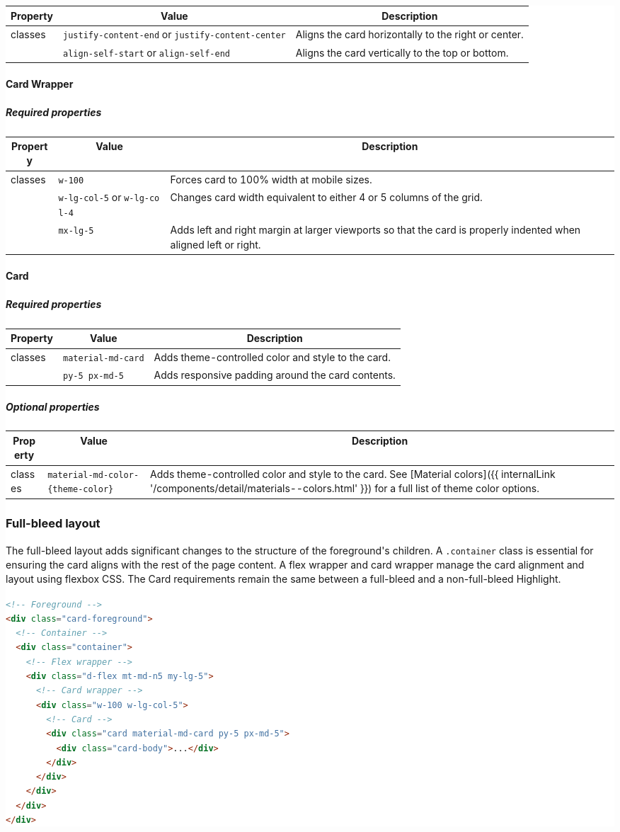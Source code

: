 | Property | Value                                             | Description                                          |
| -------- | ------------------------------------------------- | ---------------------------------------------------- |
| classes  | `justify-content-end` or `justify-content-center` | Aligns the card horizontally to the right or center. |
|          | `align-self-start` or `align-self-end`            | Aligns the card vertically to the top or bottom.     |

#### Card Wrapper

##### Required properties

| Property | Value                        | Description                                                                                                      |
| -------- | ---------------------------- | ---------------------------------------------------------------------------------------------------------------- |
| classes  | `w-100`                      | Forces card to 100% width at mobile sizes.                                                                       |
|          | `w-lg-col-5` or `w-lg-col-4` | Changes card width equivalent to either 4 or 5 columns of the grid.                                              |
|          | `mx-lg-5`                    | Adds left and right margin at larger viewports so that the card is properly indented when aligned left or right. |

#### Card

##### Required properties

| Property | Value              | Description                                        |
| -------- | ------------------ | -------------------------------------------------- |
| classes  | `material-md-card` | Adds theme-controlled color and style to the card. |
|          | `py-5 px-md-5`     | Adds responsive padding around the card contents.  |

##### Optional properties

| Property | Value                             | Description                                                                                                                                                                      |
| -------- | --------------------------------- | -------------------------------------------------------------------------------------------------------------------------------------------------------------------------------- |
| classes  | `material-md-color-{theme-color}` | Adds theme-controlled color and style to the card. See [Material colors]({{ internalLink '/components/detail/materials--colors.html' }}) for a full list of theme color options. |

### Full-bleed layout

The full-bleed layout adds significant changes to the structure of the foreground's children. A `.container` class is essential for ensuring the card aligns with the rest of the page content. A flex wrapper and card wrapper manage the card alignment and layout using flexbox CSS. The Card requirements remain the same between a full-bleed and a non-full-bleed Highlight.

```html
<!-- Foreground -->
<div class="card-foreground">
  <!-- Container -->
  <div class="container">
    <!-- Flex wrapper -->
    <div class="d-flex mt-md-n5 my-lg-5">
      <!-- Card wrapper -->
      <div class="w-100 w-lg-col-5">
        <!-- Card -->
        <div class="card material-md-card py-5 px-md-5">
          <div class="card-body">...</div>
        </div>
      </div>
    </div>
  </div>
</div>
```
